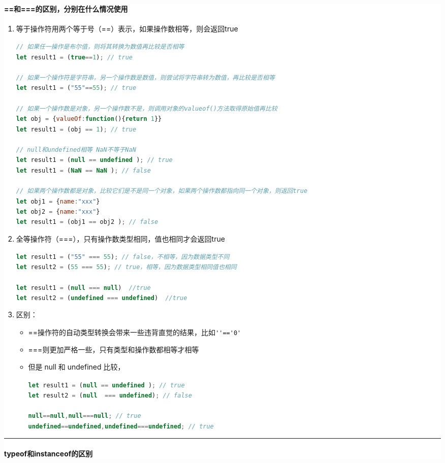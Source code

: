 
#### ==和===的区别，分别在什么情况使用

1. 等于操作符用两个等于号（==）表示，如果操作数相等，则会返回true

   ```javascript
   // 如果任一操作是布尔值，则将其转换为数值再比较是否相等
   let result1 = (true==1); // true
   
   // 如果一个操作符是字符串，另一个操作数是数值，则尝试将字符串转为数值，再比较是否相等
   let result1 = ("55"==55); // true
   
   // 如果一个操作数是对象，另一个操作数不是，则调用对象的valueof()方法取得原始值再比较
   let obj = {valueOf:function(){return 1}}
   let result1 = (obj == 1); // true
   
   // null和undefined相等 NaN不等于NaN
   let result1 = (null == undefined ); // true
   let result1 = (NaN == NaN ); // false
   
   // 如果两个操作数都是对象，比较它们是不是同一个对象，如果两个操作数都指向同一个对象，则返回true
   let obj1 = {name:"xxx"}
   let obj2 = {name:"xxx"}
   let result1 = (obj1 == obj2 ); // false
   ```

   

2. 全等操作符（===），只有操作数类型相同，值也相同才会返回true

   ```javascript
   let result1 = ("55" === 55); // false，不相等，因为数据类型不同
   let result2 = (55 === 55); // true，相等，因为数据类型相同值也相同
   
   let result1 = (null === null)  //true
   let result2 = (undefined === undefined)  //true
   ```

   

3. 区别：

   + ==操作符的自动类型转换会带来一些违背直觉的结果，比如`''=='0'`

   + ===则更加严格一些，只有类型和操作数都相等才相等

   + 但是 null 和 undefined 比较，

     ```javascript
     let result1 = (null == undefined ); // true
     let result2 = (null  === undefined); // false
     
     null==null,null===null; // true
     undefined==undefined,undefined===undefined; // true
     ```

---

#### typeof和instanceof的区别
